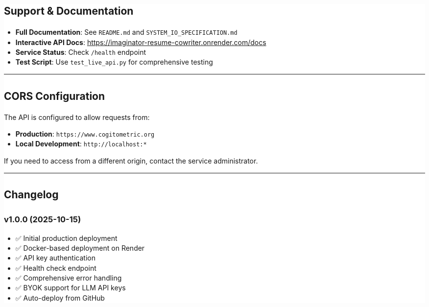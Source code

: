 
## Support & Documentation

- **Full Documentation**: See `README.md` and `SYSTEM_IO_SPECIFICATION.md`
- **Interactive API Docs**: https://imaginator-resume-cowriter.onrender.com/docs
- **Service Status**: Check `/health` endpoint
- **Test Script**: Use `test_live_api.py` for comprehensive testing

---

## CORS Configuration

The API is configured to allow requests from:
- **Production**: `https://www.cogitometric.org`
- **Local Development**: `http://localhost:*`

If you need to access from a different origin, contact the service administrator.

---

## Changelog

### v1.0.0 (2025-10-15)
- ✅ Initial production deployment
- ✅ Docker-based deployment on Render
- ✅ API key authentication
- ✅ Health check endpoint
- ✅ Comprehensive error handling
- ✅ BYOK support for LLM API keys
- ✅ Auto-deploy from GitHub
